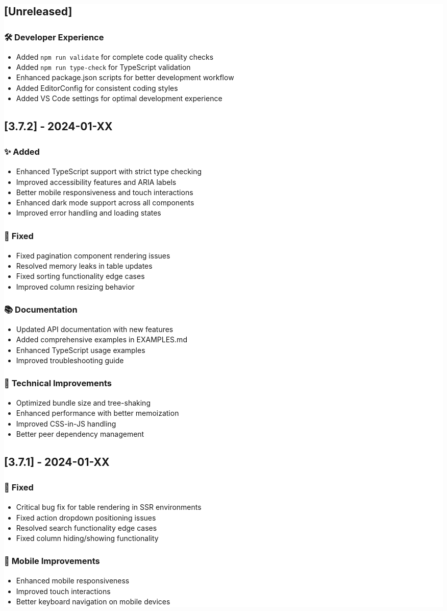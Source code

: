 ## [Unreleased]

### 🛠️ **Developer Experience**
- Added `npm run validate` for complete code quality checks
- Added `npm run type-check` for TypeScript validation
- Enhanced package.json scripts for better development workflow
- Added EditorConfig for consistent coding styles
- Added VS Code settings for optimal development experience

## [3.7.2] - 2024-01-XX

### ✨ **Added**
- Enhanced TypeScript support with strict type checking
- Improved accessibility features and ARIA labels
- Better mobile responsiveness and touch interactions
- Enhanced dark mode support across all components
- Improved error handling and loading states

### 🐛 **Fixed**
- Fixed pagination component rendering issues
- Resolved memory leaks in table updates
- Fixed sorting functionality edge cases
- Improved column resizing behavior

### 📚 **Documentation**
- Updated API documentation with new features
- Added comprehensive examples in EXAMPLES.md
- Enhanced TypeScript usage examples
- Improved troubleshooting guide

### 🔧 **Technical Improvements**
- Optimized bundle size and tree-shaking
- Enhanced performance with better memoization
- Improved CSS-in-JS handling
- Better peer dependency management

## [3.7.1] - 2024-01-XX

### 🐛 **Fixed**
- Critical bug fix for table rendering in SSR environments
- Fixed action dropdown positioning issues
- Resolved search functionality edge cases
- Fixed column hiding/showing functionality

### 📱 **Mobile Improvements**
- Enhanced mobile responsiveness
- Improved touch interactions
- Better keyboard navigation on mobile devices

